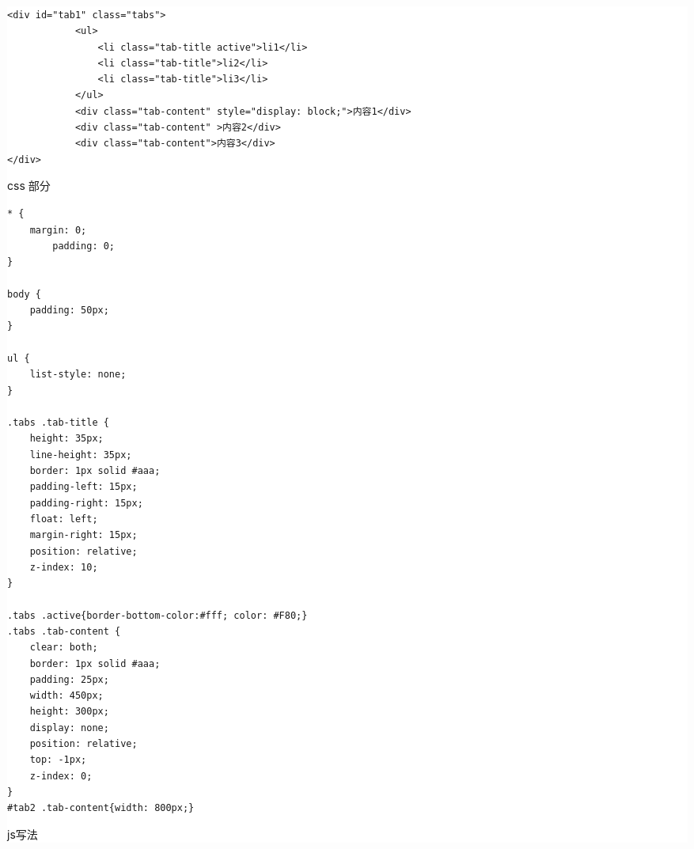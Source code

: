 ~~~
<div id="tab1" class="tabs">
			<ul>
				<li class="tab-title active">li1</li>
				<li class="tab-title">li2</li>
				<li class="tab-title">li3</li>
			</ul>
			<div class="tab-content" style="display: block;">内容1</div>
			<div class="tab-content" >内容2</div>
			<div class="tab-content">内容3</div>
</div>
~~~

css 部分
~~~
* {
	margin: 0;
		padding: 0;
}
			
body {
	padding: 50px;
}

ul {
	list-style: none;
}

.tabs .tab-title {
	height: 35px;
	line-height: 35px;
	border: 1px solid #aaa;
	padding-left: 15px;
	padding-right: 15px;
	float: left;
	margin-right: 15px;
	position: relative;
	z-index: 10;
}

.tabs .active{border-bottom-color:#fff; color: #F80;}
.tabs .tab-content {
	clear: both;
	border: 1px solid #aaa;
	padding: 25px;
	width: 450px;
	height: 300px;
	display: none;
	position: relative;
	top: -1px;
	z-index: 0;
}
#tab2 .tab-content{width: 800px;}
~~~
js写法
